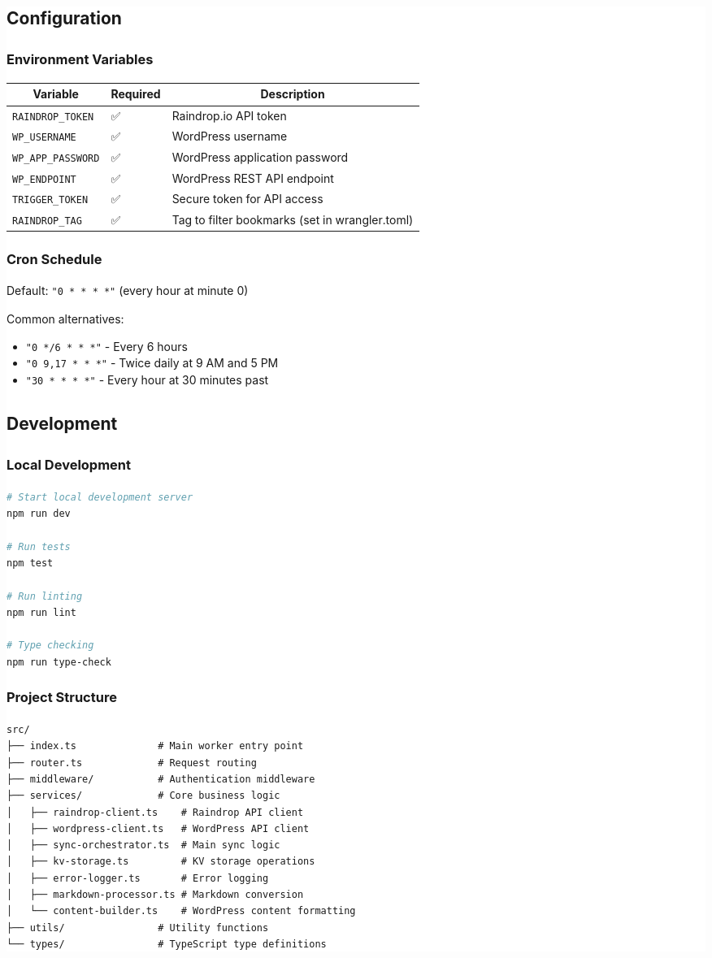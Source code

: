 ## Configuration

### Environment Variables

| Variable | Required | Description |
|----------|----------|-------------|
| `RAINDROP_TOKEN` | ✅ | Raindrop.io API token |
| `WP_USERNAME` | ✅ | WordPress username |
| `WP_APP_PASSWORD` | ✅ | WordPress application password |
| `WP_ENDPOINT` | ✅ | WordPress REST API endpoint |
| `TRIGGER_TOKEN` | ✅ | Secure token for API access |
| `RAINDROP_TAG` | ✅ | Tag to filter bookmarks (set in wrangler.toml) |

### Cron Schedule

Default: `"0 * * * *"` (every hour at minute 0)

Common alternatives:
- `"0 */6 * * *"` - Every 6 hours
- `"0 9,17 * * *"` - Twice daily at 9 AM and 5 PM
- `"30 * * * *"` - Every hour at 30 minutes past

## Development

### Local Development

```bash
# Start local development server
npm run dev

# Run tests
npm test

# Run linting
npm run lint

# Type checking
npm run type-check
```

### Project Structure

```
src/
├── index.ts              # Main worker entry point
├── router.ts             # Request routing
├── middleware/           # Authentication middleware
├── services/             # Core business logic
│   ├── raindrop-client.ts    # Raindrop API client
│   ├── wordpress-client.ts   # WordPress API client
│   ├── sync-orchestrator.ts  # Main sync logic
│   ├── kv-storage.ts         # KV storage operations
│   ├── error-logger.ts       # Error logging
│   ├── markdown-processor.ts # Markdown conversion
│   └── content-builder.ts    # WordPress content formatting
├── utils/                # Utility functions
└── types/                # TypeScript type definitions
```
